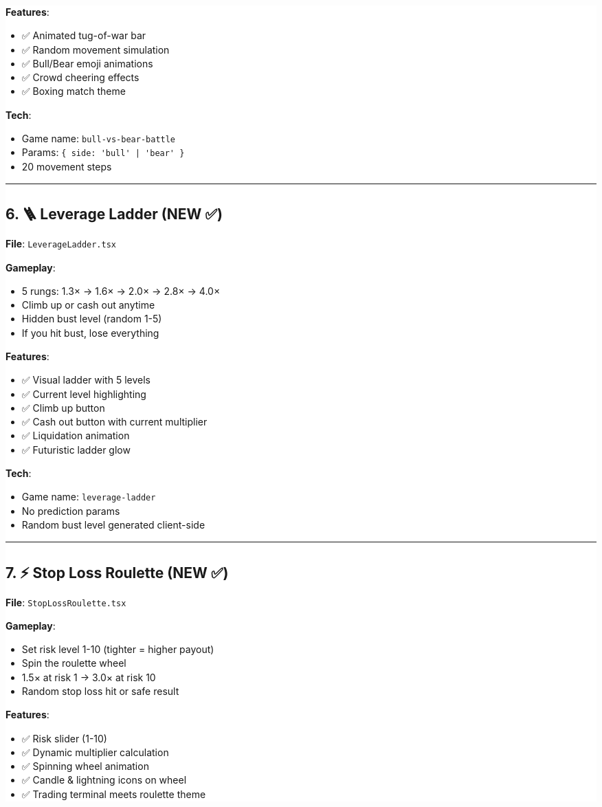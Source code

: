 **Features**:
- ✅ Animated tug-of-war bar
- ✅ Random movement simulation
- ✅ Bull/Bear emoji animations
- ✅ Crowd cheering effects
- ✅ Boxing match theme

**Tech**:
- Game name: `bull-vs-bear-battle`
- Params: `{ side: 'bull' | 'bear' }`
- 20 movement steps

---

## 6. 🪜 **Leverage Ladder** (NEW ✅)

**File**: `LeverageLadder.tsx`

**Gameplay**:
- 5 rungs: 1.3× → 1.6× → 2.0× → 2.8× → 4.0×
- Climb up or cash out anytime
- Hidden bust level (random 1-5)
- If you hit bust, lose everything

**Features**:
- ✅ Visual ladder with 5 levels
- ✅ Current level highlighting
- ✅ Climb up button
- ✅ Cash out button with current multiplier
- ✅ Liquidation animation
- ✅ Futuristic ladder glow

**Tech**:
- Game name: `leverage-ladder`
- No prediction params
- Random bust level generated client-side

---

## 7. ⚡ **Stop Loss Roulette** (NEW ✅)

**File**: `StopLossRoulette.tsx`

**Gameplay**:
- Set risk level 1-10 (tighter = higher payout)
- Spin the roulette wheel
- 1.5× at risk 1 → 3.0× at risk 10
- Random stop loss hit or safe result

**Features**:
- ✅ Risk slider (1-10)
- ✅ Dynamic multiplier calculation
- ✅ Spinning wheel animation
- ✅ Candle & lightning icons on wheel
- ✅ Trading terminal meets roulette theme
